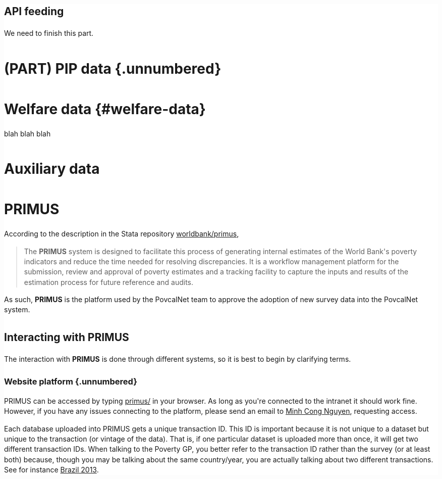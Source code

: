 ## API feeding

We need to finish this part.



# (PART) PIP data  {.unnumbered}

# Welfare data {#welfare-data}

blah blah blah



# Auxiliary data



# PRIMUS

According to the description in the Stata repository
[worldbank/primus](https://github.com/worldbank/primus),

> The **PRIMUS** system is designed to facilitate this process of generating
> internal estimates of the World Bank's poverty indicators and reduce the time
> needed for resolving discrepancies. It is a workflow management platform for
> the submission, review and approval of poverty estimates and a tracking
> facility to capture the inputs and results of the estimation process for
> future reference and audits.

As such, **PRIMUS** is the platform used by the PovcalNet team to approve the
adoption of new survey data into the PovcalNet system.

## Interacting with PRIMUS

The interaction with **PRIMUS** is done through different systems, so it is best
to begin by clarifying terms.

### Website platform {.unnumbered}

PRIMUS can be accessed by typing
[primus/](http://spqsapps.worldbank.org/qs/primus/Pages/PRIMUShome_new.aspx) in
your browser. As long as you're connected to the intranet it should work fine.
However, if you have any issues connecting to the platform, please send an email
to [Minh Cong Nguyen](mailto:mnguyen3@worldbank.org), requesting access.

Each database uploaded into PRIMUS gets a unique transaction ID. This ID is
important because it is not unique to a dataset but unique to the transaction
(or vintage of the data). That is, if one particular dataset is uploaded more
than once, it will get two different transaction IDs. When talking to the
Poverty GP, you better refer to the transaction ID rather than the survey (or at
least both) because, though you may be talking about the same country/year, you
are actually talking about two different transactions. See for instance [Brazil
2013](http://spqsapps.worldbank.org/qs/primus/Pages/PRIMUShome_new.aspx#tab=tab3&country=BRA&year=2013).
